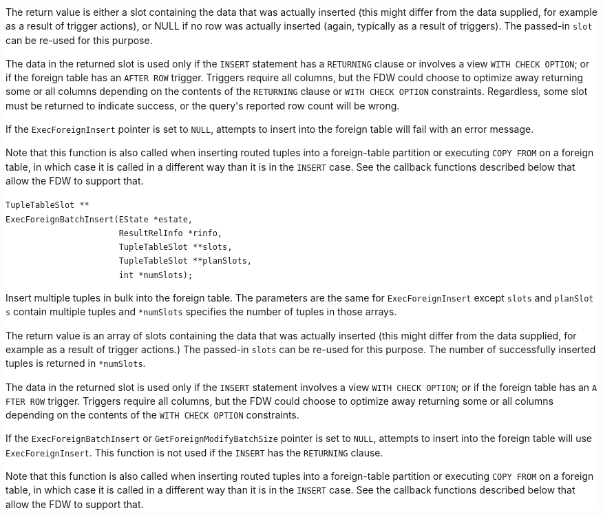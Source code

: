 The return value is either a slot containing the data that was actually
inserted (this might differ from the data supplied, for example as a result of
trigger actions), or NULL if no row was actually inserted (again, typically as
a result of triggers). The passed-in `slot` can be re-used for this purpose.

The data in the returned slot is used only if the `INSERT` statement has a
`RETURNING` clause or involves a view `WITH CHECK OPTION`; or if the foreign
table has an `AFTER ROW` trigger. Triggers require all columns, but the FDW
could choose to optimize away returning some or all columns depending on the
contents of the `RETURNING` clause or `WITH CHECK OPTION` constraints.
Regardless, some slot must be returned to indicate success, or the query's
reported row count will be wrong.

If the `ExecForeignInsert` pointer is set to `NULL`, attempts to insert into
the foreign table will fail with an error message.

Note that this function is also called when inserting routed tuples into a
foreign-table partition or executing `COPY FROM` on a foreign table, in which
case it is called in a different way than it is in the `INSERT` case. See the
callback functions described below that allow the FDW to support that.

    
    
    TupleTableSlot **
    ExecForeignBatchInsert(EState *estate,
                           ResultRelInfo *rinfo,
                           TupleTableSlot **slots,
                           TupleTableSlot **planSlots,
                           int *numSlots);
    

Insert multiple tuples in bulk into the foreign table. The parameters are the
same for `ExecForeignInsert` except `slots` and `planSlots` contain multiple
tuples and `*numSlots` specifies the number of tuples in those arrays.

The return value is an array of slots containing the data that was actually
inserted (this might differ from the data supplied, for example as a result of
trigger actions.) The passed-in `slots` can be re-used for this purpose. The
number of successfully inserted tuples is returned in `*numSlots`.

The data in the returned slot is used only if the `INSERT` statement involves
a view `WITH CHECK OPTION`; or if the foreign table has an `AFTER ROW`
trigger. Triggers require all columns, but the FDW could choose to optimize
away returning some or all columns depending on the contents of the `WITH
CHECK OPTION` constraints.

If the `ExecForeignBatchInsert` or `GetForeignModifyBatchSize` pointer is set
to `NULL`, attempts to insert into the foreign table will use
`ExecForeignInsert`. This function is not used if the `INSERT` has the
`RETURNING` clause.

Note that this function is also called when inserting routed tuples into a
foreign-table partition or executing `COPY FROM` on a foreign table, in which
case it is called in a different way than it is in the `INSERT` case. See the
callback functions described below that allow the FDW to support that.

    